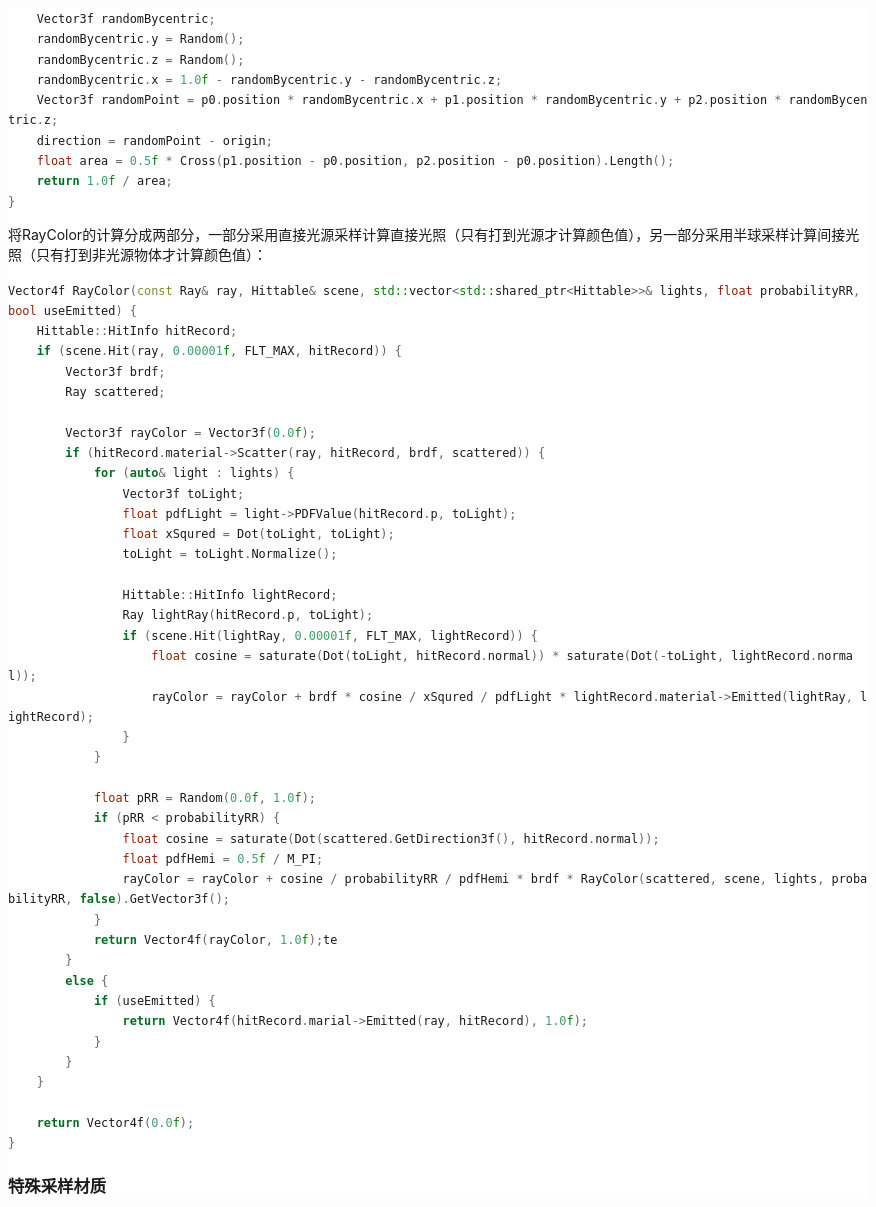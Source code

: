 ```C++
	Vector3f randomBycentric;
	randomBycentric.y = Random();
	randomBycentric.z = Random();
	randomBycentric.x = 1.0f - randomBycentric.y - randomBycentric.z;
	Vector3f randomPoint = p0.position * randomBycentric.x + p1.position * randomBycentric.y + p2.position * randomBycentric.z;
	direction = randomPoint - origin;
	float area = 0.5f * Cross(p1.position - p0.position, p2.position - p0.position).Length();
	return 1.0f / area;
}
```

将RayColor的计算分成两部分，一部分采用直接光源采样计算直接光照（只有打到光源才计算颜色值），另一部分采用半球采样计算间接光照（只有打到非光源物体才计算颜色值）：

```C++
Vector4f RayColor(const Ray& ray, Hittable& scene, std::vector<std::shared_ptr<Hittable>>& lights, float probabilityRR, bool useEmitted) {
	Hittable::HitInfo hitRecord;
	if (scene.Hit(ray, 0.00001f, FLT_MAX, hitRecord)) {
		Vector3f brdf;
		Ray scattered;

		Vector3f rayColor = Vector3f(0.0f);
		if (hitRecord.material->Scatter(ray, hitRecord, brdf, scattered)) {
			for (auto& light : lights) {
				Vector3f toLight;
				float pdfLight = light->PDFValue(hitRecord.p, toLight);
				float xSqured = Dot(toLight, toLight);
				toLight = toLight.Normalize();

				Hittable::HitInfo lightRecord;
				Ray lightRay(hitRecord.p, toLight);
				if (scene.Hit(lightRay, 0.00001f, FLT_MAX, lightRecord)) {
					float cosine = saturate(Dot(toLight, hitRecord.normal)) * saturate(Dot(-toLight, lightRecord.normal));
					rayColor = rayColor + brdf * cosine / xSqured / pdfLight * lightRecord.material->Emitted(lightRay, lightRecord);
				}
			}

			float pRR = Random(0.0f, 1.0f);
			if (pRR < probabilityRR) {
				float cosine = saturate(Dot(scattered.GetDirection3f(), hitRecord.normal));
				float pdfHemi = 0.5f / M_PI;
				rayColor = rayColor + cosine / probabilityRR / pdfHemi * brdf * RayColor(scattered, scene, lights, probabilityRR, false).GetVector3f();
			}
			return Vector4f(rayColor, 1.0f);te
		}
		else {
			if (useEmitted) {
				return Vector4f(hitRecord.marial->Emitted(ray, hitRecord), 1.0f);
			}
		}
	}

	return Vector4f(0.0f);
}
```

### 特殊采样材质